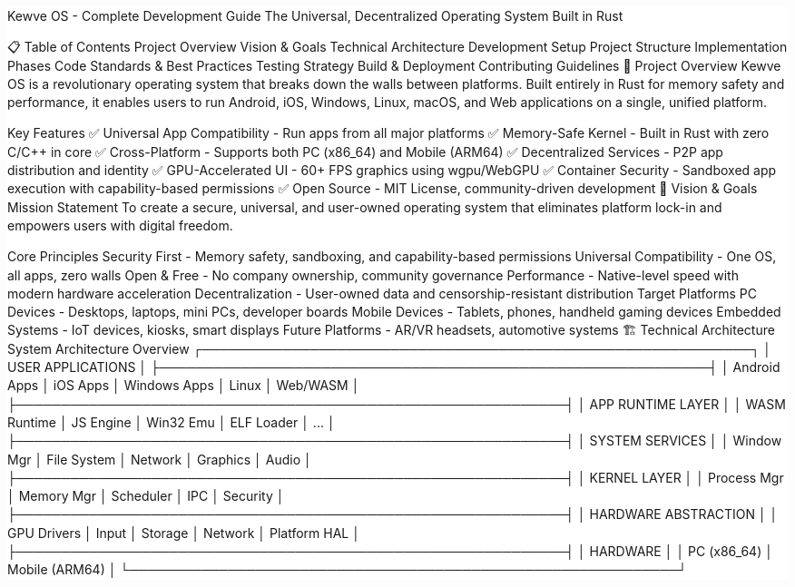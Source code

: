  Kewve OS - Complete Development Guide
The Universal, Decentralized Operating System Built in Rust

📋 Table of Contents
Project Overview
Vision & Goals
Technical Architecture
Development Setup
Project Structure
Implementation Phases
Code Standards & Best Practices
Testing Strategy
Build & Deployment
Contributing Guidelines
🚀 Project Overview
Kewve OS is a revolutionary operating system that breaks down the walls between platforms. Built entirely in Rust for memory safety and performance, it enables users to run Android, iOS, Windows, Linux, macOS, and Web applications on a single, unified platform.

Key Features
✅ Universal App Compatibility - Run apps from all major platforms
✅ Memory-Safe Kernel - Built in Rust with zero C/C++ in core
✅ Cross-Platform - Supports both PC (x86_64) and Mobile (ARM64)
✅ Decentralized Services - P2P app distribution and identity
✅ GPU-Accelerated UI - 60+ FPS graphics using wgpu/WebGPU
✅ Container Security - Sandboxed app execution with capability-based permissions
✅ Open Source - MIT License, community-driven development
🎯 Vision & Goals
Mission Statement
To create a secure, universal, and user-owned operating system that eliminates platform lock-in and empowers users with digital freedom.

Core Principles
Security First - Memory safety, sandboxing, and capability-based permissions
Universal Compatibility - One OS, all apps, zero walls
Open & Free - No company ownership, community governance
Performance - Native-level speed with modern hardware acceleration
Decentralization - User-owned data and censorship-resistant distribution
Target Platforms
PC Devices - Desktops, laptops, mini PCs, developer boards
Mobile Devices - Tablets, phones, handheld gaming devices
Embedded Systems - IoT devices, kiosks, smart displays
Future Platforms - AR/VR headsets, automotive systems
🏗️ Technical Architecture
System Architecture Overview
┌─────────────────────────────────────────────────────────────┐
│                    USER APPLICATIONS                        │
├─────────────────────────────────────────────────────────────┤
│  Android Apps │ iOS Apps │ Windows Apps │ Linux │ Web/WASM │
├─────────────────────────────────────────────────────────────┤
│                  APP RUNTIME LAYER                          │
│  WASM Runtime │ JS Engine │ Win32 Emu │ ELF Loader │ ...   │
├─────────────────────────────────────────────────────────────┤
│                   SYSTEM SERVICES                           │
│  Window Mgr │ File System │ Network │ Graphics │ Audio     │
├─────────────────────────────────────────────────────────────┤
│                    KERNEL LAYER                             │
│  Process Mgr │ Memory Mgr │ Scheduler │ IPC │ Security     │
├─────────────────────────────────────────────────────────────┤
│                HARDWARE ABSTRACTION                         │
│  GPU Drivers │ Input │ Storage │ Network │ Platform HAL    │
├─────────────────────────────────────────────────────────────┤
│                      HARDWARE                               │
│        PC (x86_64)        │        Mobile (ARM64)          │
└─────────────────────────────────────────────────────────────┘